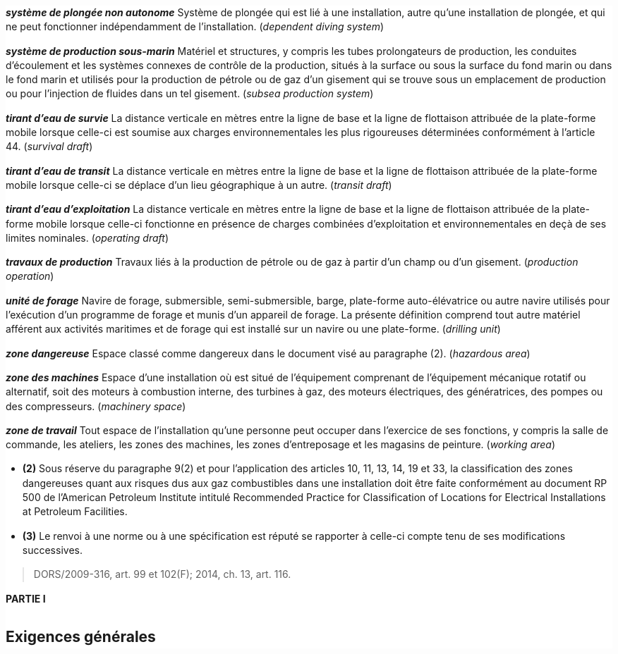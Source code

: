 ***système de plongée non autonome*** Système de plongée qui est lié à une installation, autre qu’une installation de plongée, et qui ne peut fonctionner indépendamment de l’installation. (*dependent diving system*)

***système de production sous-marin*** Matériel et structures, y compris les tubes prolongateurs de production, les conduites d’écoulement et les systèmes connexes de contrôle de la production, situés à la surface ou sous la surface du fond marin ou dans le fond marin et utilisés pour la production de pétrole ou de gaz d’un gisement qui se trouve sous un emplacement de production ou pour l’injection de fluides dans un tel gisement. (*subsea production system*)

***tirant d’eau de survie*** La distance verticale en mètres entre la ligne de base et la ligne de flottaison attribuée de la plate-forme mobile lorsque celle-ci est soumise aux charges environnementales les plus rigoureuses déterminées conformément à l’article 44. (*survival draft*)

***tirant d’eau de transit*** La distance verticale en mètres entre la ligne de base et la ligne de flottaison attribuée de la plate-forme mobile lorsque celle-ci se déplace d’un lieu géographique à un autre. (*transit draft*)

***tirant d’eau d’exploitation*** La distance verticale en mètres entre la ligne de base et la ligne de flottaison attribuée de la plate-forme mobile lorsque celle-ci fonctionne en présence de charges combinées d’exploitation et environnementales en deçà de ses limites nominales. (*operating draft*)

***travaux de production*** Travaux liés à la production de pétrole ou de gaz à partir d’un champ ou d’un gisement. (*production operation*)

***unité de forage*** Navire de forage, submersible, semi-submersible, barge, plate-forme auto-élévatrice ou autre navire utilisés pour l’exécution d’un programme de forage et munis d’un appareil de forage. La présente définition comprend tout autre matériel afférent aux activités maritimes et de forage qui est installé sur un navire ou une plate-forme. (*drilling unit*)

***zone dangereuse*** Espace classé comme dangereux dans le document visé au paragraphe (2). (*hazardous area*)

***zone des machines*** Espace d’une installation où est situé de l’équipement comprenant de l’équipement mécanique rotatif ou alternatif, soit des moteurs à combustion interne, des turbines à gaz, des moteurs électriques, des génératrices, des pompes ou des compresseurs. (*machinery space*)

***zone de travail*** Tout espace de l’installation qu’une personne peut occuper dans l’exercice de ses fonctions, y compris la salle de commande, les ateliers, les zones des machines, les zones d’entreposage et les magasins de peinture. (*working area*)

- **(2)** Sous réserve du paragraphe 9(2) et pour l’application des articles 10, 11, 13, 14, 19 et 33, la classification des zones dangereuses quant aux risques dus aux gaz combustibles dans une installation doit être faite conformément au document RP 500 de l’American Petroleum Institute intitulé Recommended Practice for Classification of Locations for Electrical Installations at Petroleum Facilities.

- **(3)** Le renvoi à une norme ou à une spécification est réputé se rapporter à celle-ci compte tenu de ses modifications successives.
> DORS/2009-316, art. 99 et 102(F); 2014, ch. 13, art. 116.





**PARTIE I** 
## Exigences générales
